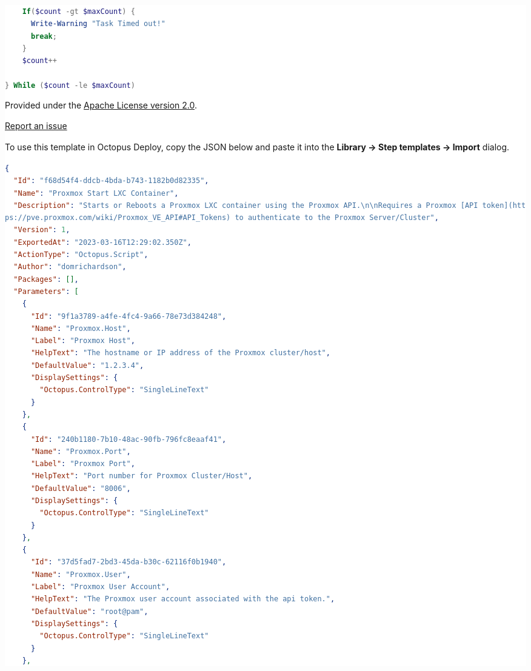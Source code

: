 ```PowerShell
    If($count -gt $maxCount) {
      Write-Warning "Task Timed out!"
      break;
    }
    $count++

} While ($count -le $maxCount)

```

Provided under the [Apache License version 2.0](https://github.com/OctopusDeploy/Library/blob/master/LICENSE.txt).

[Report an issue](https://github.com/OctopusDeploy/Library/issues/new?assignees=&labels=&projects=&template=bug-report.yml&title=Issue%20with%20Proxmox%20Start%20LXC%20Container&step-template=Proxmox%20Start%20LXC%20Container)

<div class="get-json">

To use this template in Octopus Deploy, copy the JSON below and paste it into the **Library → Step templates → Import** dialog.

```json
{
  "Id": "f68d54f4-ddcb-4bda-b743-1182b0d82335",
  "Name": "Proxmox Start LXC Container",
  "Description": "Starts or Reboots a Proxmox LXC container using the Proxmox API.\n\nRequires a Proxmox [API token](https://pve.proxmox.com/wiki/Proxmox_VE_API#API_Tokens) to authenticate to the Proxmox Server/Cluster",
  "Version": 1,
  "ExportedAt": "2023-03-16T12:29:02.350Z",
  "ActionType": "Octopus.Script",
  "Author": "domrichardson",
  "Packages": [],
  "Parameters": [
    {
      "Id": "9f1a3789-a4fe-4fc4-9a66-78e73d384248",
      "Name": "Proxmox.Host",
      "Label": "Proxmox Host",
      "HelpText": "The hostname or IP address of the Proxmox cluster/host",
      "DefaultValue": "1.2.3.4",
      "DisplaySettings": {
        "Octopus.ControlType": "SingleLineText"
      }
    },
    {
      "Id": "240b1180-7b10-48ac-90fb-796fc8eaaf41",
      "Name": "Proxmox.Port",
      "Label": "Proxmox Port",
      "HelpText": "Port number for Proxmox Cluster/Host",
      "DefaultValue": "8006",
      "DisplaySettings": {
        "Octopus.ControlType": "SingleLineText"
      }
    },
    {
      "Id": "37d5fad7-2bd3-45da-b30c-62116f0b1940",
      "Name": "Proxmox.User",
      "Label": "Proxmox User Account",
      "HelpText": "The Proxmox user account associated with the api token.",
      "DefaultValue": "root@pam",
      "DisplaySettings": {
        "Octopus.ControlType": "SingleLineText"
      }
    },
```